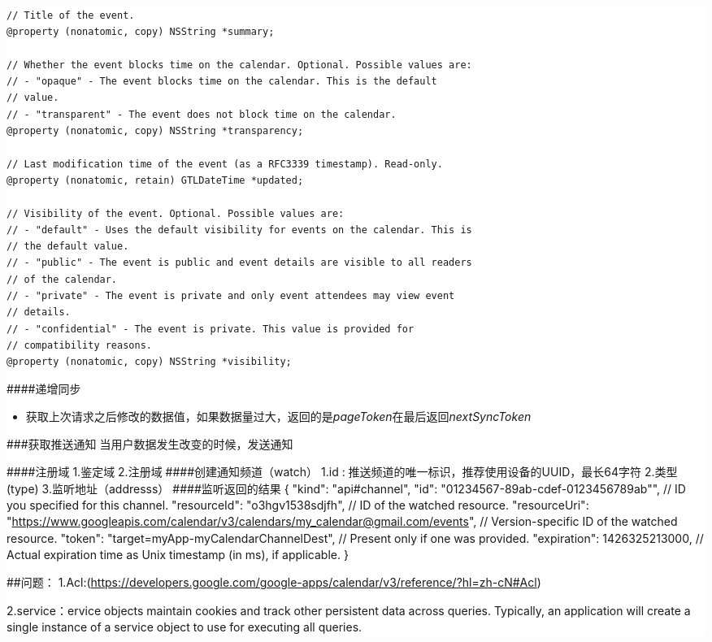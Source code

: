 	// Title of the event.
	@property (nonatomic, copy) NSString *summary;
	
	// Whether the event blocks time on the calendar. Optional. Possible values are:
	// - "opaque" - The event blocks time on the calendar. This is the default
	// value.
	// - "transparent" - The event does not block time on the calendar.
	@property (nonatomic, copy) NSString *transparency;
	
	// Last modification time of the event (as a RFC3339 timestamp). Read-only.
	@property (nonatomic, retain) GTLDateTime *updated;
	
	// Visibility of the event. Optional. Possible values are:
	// - "default" - Uses the default visibility for events on the calendar. This is
	// the default value.
	// - "public" - The event is public and event details are visible to all readers
	// of the calendar.
	// - "private" - The event is private and only event attendees may view event
	// details.
	// - "confidential" - The event is private. This value is provided for
	// compatibility reasons.
	@property (nonatomic, copy) NSString *visibility;

	

####递增同步
* 获取上次请求之后修改的数据值，如果数据量过大，返回的是*pageToken*在最后返回*nextSyncToken*

###获取推送通知
当用户数据发生改变的时候，发送通知

####注册域 
	1.鉴定域
	2.注册域
####创建通知频道（watch）
	1.id : 推送频道的唯一标识，推荐使用设备的UUID，最长64字符
	2.类型(type)
	3.监听地址（addresss）
####监听返回的结果
	{
 	 "kind": "api#channel",
  	"id": "01234567-89ab-cdef-0123456789ab"", // ID you specified for this channel.
  	"resourceId": "o3hgv1538sdjfh", // ID of the watched resource.
 	 "resourceUri": "https://www.googleapis.com/calendar/v3/calendars/my_calendar@gmail.com/events", // Version-specific ID 		of the watched resource.
  	"token": "target=myApp-myCalendarChannelDest", // Present only if one was provided.
  	"expiration": 1426325213000, // Actual expiration time as Unix timestamp (in ms), if applicable.
	}

 
##问题：
1.Acl:(https://developers.google.com/google-apps/calendar/v3/reference/?hl=zh-cN#Acl)

2.service：ervice objects maintain cookies and track other persistent data across queries. Typically, an application will create a single instance of a service object to use for executing all queries.
